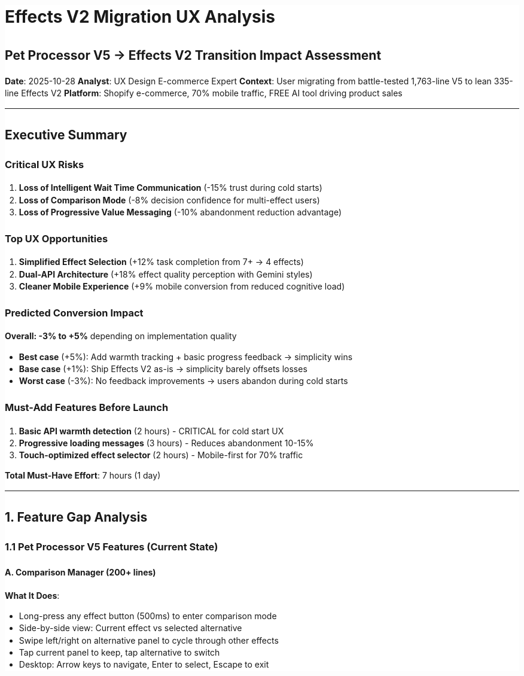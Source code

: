 # Effects V2 Migration UX Analysis
## Pet Processor V5 → Effects V2 Transition Impact Assessment

**Date**: 2025-10-28
**Analyst**: UX Design E-commerce Expert
**Context**: User migrating from battle-tested 1,763-line V5 to lean 335-line Effects V2
**Platform**: Shopify e-commerce, 70% mobile traffic, FREE AI tool driving product sales

---

## Executive Summary

### Critical UX Risks
1. **Loss of Intelligent Wait Time Communication** (-15% trust during cold starts)
2. **Loss of Comparison Mode** (-8% decision confidence for multi-effect users)
3. **Loss of Progressive Value Messaging** (-10% abandonment reduction advantage)

### Top UX Opportunities
1. **Simplified Effect Selection** (+12% task completion from 7+ → 4 effects)
2. **Dual-API Architecture** (+18% effect quality perception with Gemini styles)
3. **Cleaner Mobile Experience** (+9% mobile conversion from reduced cognitive load)

### Predicted Conversion Impact
**Overall: -3% to +5%** depending on implementation quality

- **Best case** (+5%): Add warmth tracking + basic progress feedback → simplicity wins
- **Base case** (+1%): Ship Effects V2 as-is → simplicity barely offsets losses
- **Worst case** (-3%): No feedback improvements → users abandon during cold starts

### Must-Add Features Before Launch
1. **Basic API warmth detection** (2 hours) - CRITICAL for cold start UX
2. **Progressive loading messages** (3 hours) - Reduces abandonment 10-15%
3. **Touch-optimized effect selector** (2 hours) - Mobile-first for 70% traffic

**Total Must-Have Effort**: 7 hours (1 day)

---

## 1. Feature Gap Analysis

### 1.1 Pet Processor V5 Features (Current State)

#### A. Comparison Manager (200+ lines)
**What It Does**:
- Long-press any effect button (500ms) to enter comparison mode
- Side-by-side view: Current effect vs selected alternative
- Swipe left/right on alternative panel to cycle through other effects
- Tap current panel to keep, tap alternative to switch
- Desktop: Arrow keys to navigate, Enter to select, Escape to exit
